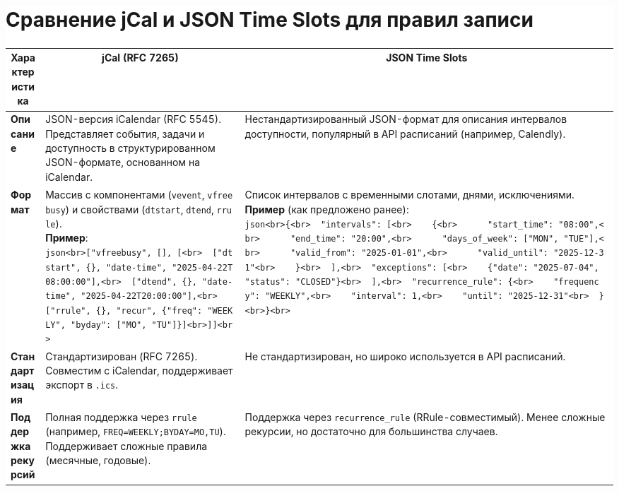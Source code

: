 # Сравнение jCal и JSON Time Slots для правил записи

| **Характеристика**                     | **jCal (RFC 7265)**                                                                                                                                                                                                                                                                                                                          | **JSON Time Slots**                                                                                                                                                                                                                                                                                                                                                                                                                                                                                                                                        |
| -------------------------------------- | -------------------------------------------------------------------------------------------------------------------------------------------------------------------------------------------------------------------------------------------------------------------------------------------------------------------------------------------- | ---------------------------------------------------------------------------------------------------------------------------------------------------------------------------------------------------------------------------------------------------------------------------------------------------------------------------------------------------------------------------------------------------------------------------------------------------------------------------------------------------------------------------------------------------------- |
| **Описание**                           | JSON-версия iCalendar (RFC 5545). Представляет события, задачи и доступность в структурированном JSON-формате, основанном на iCalendar.                                                                                                                                                                                                      | Нестандартизированный JSON-формат для описания интервалов доступности, популярный в API расписаний (например, Calendly).                                                                                                                                                                                                                                                                                                                                                                                                                                   |
| **Формат**                             | Массив с компонентами (`vevent`, `vfreebusy`) и свойствами (`dtstart`, `dtend`, `rrule`).<br>**Пример**:<br>`json<br>["vfreebusy", [], [<br>  ["dtstart", {}, "date-time", "2025-04-22T08:00:00"],<br>  ["dtend", {}, "date-time", "2025-04-22T20:00:00"],<br>  ["rrule", {}, "recur", {"freq": "WEEKLY", "byday": ["MO", "TU"]}]<br>]]<br>` | Список интервалов с временными слотами, днями, исключениями.<br>**Пример** (как предложено ранее):<br>`json<br>{<br>  "intervals": [<br>    {<br>      "start_time": "08:00",<br>      "end_time": "20:00",<br>      "days_of_week": ["MON", "TUE"],<br>      "valid_from": "2025-01-01",<br>      "valid_until": "2025-12-31"<br>    }<br>  ],<br>  "exceptions": [<br>    {"date": "2025-07-04", "status": "CLOSED"}<br>  ],<br>  "recurrence_rule": {<br>    "frequency": "WEEKLY",<br>    "interval": 1,<br>    "until": "2025-12-31"<br>  }<br>}<br>` |
| **Стандартизация**                     | Стандартизирован (RFC 7265). Совместим с iCalendar, поддерживает экспорт в `.ics`.                                                                                                                                                                                                                                                           | Не стандартизирован, но широко используется в API расписаний.                                                                                                                                                                                                                                                                                                                                                                                                                                                                                              |
| **Поддержка рекурсий**                 | Полная поддержка через `rrule` (например, `FREQ=WEEKLY;BYDAY=MO,TU`). Поддерживает сложные правила (месячные, годовые).                                                                                                                                                                                                                      | Поддержка через `recurrence_rule` (RRule-совместимый). Менее сложные рекурсии, но достаточно для большинства случаев.                                                                                                                                                                                                                                                                                                                                                                                                                                      |